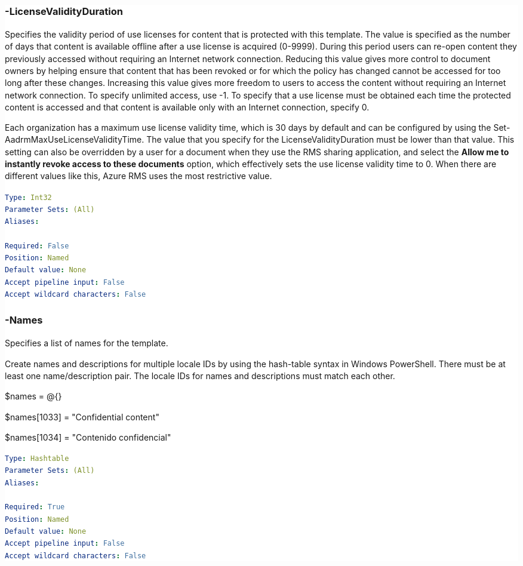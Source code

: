 ### -LicenseValidityDuration
Specifies the validity period of use licenses for content that is protected with this template.
The value is specified as the number of days that content is available offline after a use license is acquired (0-9999).
During this period users can re-open content they previously accessed without requiring an Internet network connection.
Reducing this value gives more control to document owners by helping ensure that content that has been revoked or for which the policy has changed cannot be accessed for too long after these changes.
Increasing this value gives more freedom to users to access the content without requiring an Internet network connection.
To specify unlimited access, use -1.
To specify that a use license must be obtained each time the protected content is accessed and that content is available only with an Internet connection, specify 0.

Each organization has a maximum use license validity time, which is 30 days by default and can be configured by using the Set-AadrmMaxUseLicenseValidityTime.
The value that you specify for the LicenseValidityDuration must be lower than that value.
This setting can also be overridden by a user for a document when they use the RMS sharing application, and select the **Allow me to instantly revoke access to these documents** option, which effectively sets the use license validity time to 0.
When there are different values like this, Azure RMS uses the most restrictive value.

```yaml
Type: Int32
Parameter Sets: (All)
Aliases: 

Required: False
Position: Named
Default value: None
Accept pipeline input: False
Accept wildcard characters: False
```

### -Names
Specifies a list of names for the template.

Create names and descriptions for multiple locale IDs by using the hash-table syntax in Windows PowerShell.
There must be at least one name/description pair.
The locale IDs for names and descriptions must match each other.

$names = @{}

$names\[1033\] = "Confidential content"

$names\[1034\] = "Contenido confidencial"

```yaml
Type: Hashtable
Parameter Sets: (All)
Aliases: 

Required: True
Position: Named
Default value: None
Accept pipeline input: False
Accept wildcard characters: False
```
